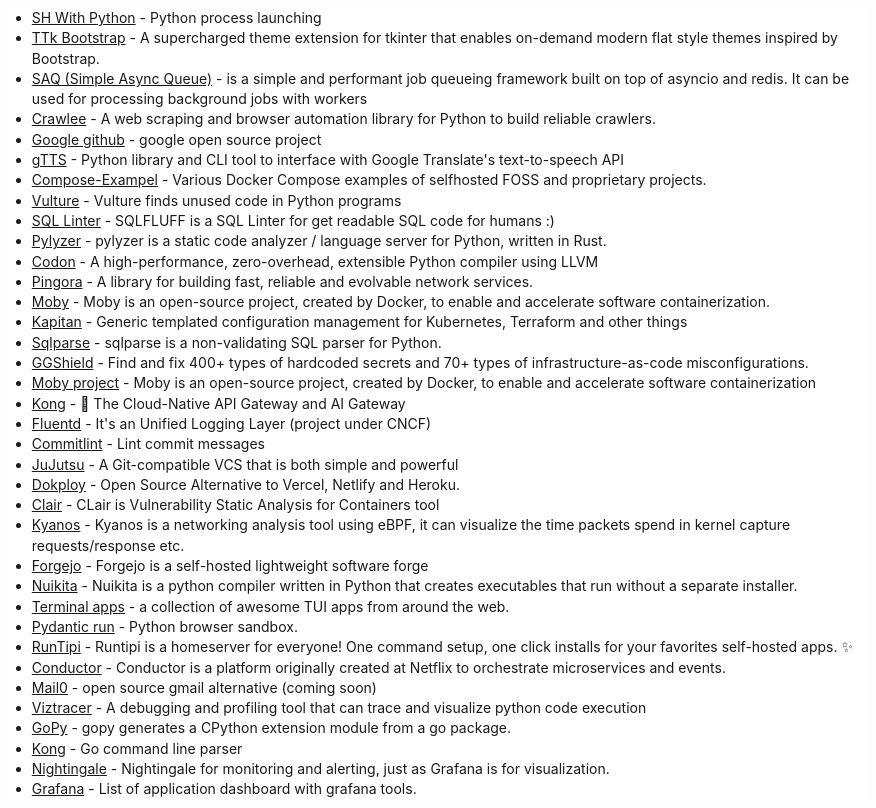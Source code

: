 - [SH With Python](https://sh.readthedocs.io/en/latest/) - Python process launching
- [TTk Bootstrap](https://github.com/israel-dryer/ttkbootstrap/) - A supercharged theme extension for tkinter that enables on-demand modern flat style themes inspired by Bootstrap.
- [SAQ (Simple Async Queue)](https://saq-py.readthedocs.io/en/latest/index.html) - is a simple and performant job queueing framework built on top of asyncio and redis. It can be used for processing background jobs with workers
- [Crawlee](https://github.com/apify/crawlee-python) - A web scraping and browser automation library for Python to build reliable crawlers.
- [Google github](https://github.com/google) - google open source project
- [gTTS](https://github.com/pndurette/gTTS) - Python library and CLI tool to interface with Google Translate's text-to-speech API
- [Compose-Exampel](https://github.com/Haxxnet/Compose-Examples) - Various Docker Compose examples of selfhosted FOSS and proprietary projects.
- [Vulture](https://pypi.org/project/vulture/) - Vulture finds unused code in Python programs
- [SQL Linter](https://docs.sqlfluff.com/en/stable/) - SQLFLUFF is a SQL Linter for get readable SQL code for humans :)
- [Pylyzer](https://github.com/mtshiba/pylyzer) - pylyzer is a static code analyzer / language server for Python, written in Rust.
- [Codon](https://github.com/exaloop/codon) - A high-performance, zero-overhead, extensible Python compiler using LLVM
- [Pingora](https://github.com/cloudflare/pingora) - A library for building fast, reliable and evolvable network services.
- [Moby](https://mobyproject.org/projects/) - Moby is an open-source project, created by Docker, to enable and accelerate software containerization.
- [Kapitan](https://github.com/kapicorp/kapitan) - Generic templated configuration management for Kubernetes, Terraform and other things
- [Sqlparse](https://sqlparse.readthedocs.io/en/latest/) - sqlparse is a non-validating SQL parser for Python.
- [GGShield](https://github.com/GitGuardian/ggshield) - Find and fix 400+ types of hardcoded secrets and 70+ types of infrastructure-as-code misconfigurations.
- [Moby project](https://mobyproject.org/projects/) - Moby is an open-source project, created by Docker, to enable and accelerate software containerization
- [Kong](https://github.com/Kong/kong) - 🦍 The Cloud-Native API Gateway and AI Gateway
- [Fluentd](https://github.com/fluent/fluentd) - It's an Unified Logging Layer (project under CNCF)
- [Commitlint](https://github.com/conventional-changelog/commitlint) - Lint commit messages
- [JuJutsu](https://github.com/jj-vcs/jj) - A Git-compatible VCS that is both simple and powerful
- [Dokploy](https://github.com/Dokploy/dokploy) - Open Source Alternative to Vercel, Netlify and Heroku.
- [Clair](https://github.com/quay/clair) - CLair is Vulnerability Static Analysis for Containers tool
- [Kyanos](https://github.com/hengyoush/kyanos) - Kyanos is a networking analysis tool using eBPF, it can visualize the time packets spend in kernel capture requests/response etc.
- [Forgejo](https://codeberg.org/forgejo/forgejo) - Forgejo is a self-hosted lightweight software forge
- [Nuikita](https://nuitka.net/) - Nuikita is a python compiler written in Python that creates executables that run without a separate installer.
- [Terminal apps](https://terminal-apps.dev/?ref=dailydev) - a collection of awesome TUI apps from around the web.
- [Pydantic run](https://github.com/pydantic/pydantic.run) - Python browser sandbox.
- [RunTipi](https://github.com/runtipi/runtipi) - Runtipi is a homeserver for everyone! One command setup, one click installs for your favorites self-hosted apps. ✨
- [Conductor](https://github.com/conductor-oss/conductor) - Conductor is a platform originally created at Netflix to orchestrate microservices and events.
- [Mail0](https://github.com/nizzyabi/Mail0) - open source gmail alternative (coming soon)
- [Viztracer](https://github.com/gaogaotiantian/viztracer) - A debugging and profiling tool that can trace and visualize python code execution
- [GoPy](https://github.com/go-python/gopy) - gopy generates a CPython extension module from a go package.
- [Kong](https://github.com/alecthomas/kong) - Go command line parser
- [Nightingale](https://github.com/ccfos/nightingale) - Nightingale for monitoring and alerting, just as Grafana is for visualization.
- [Grafana](https://grafana.com/grafana/dashboards/) - List of application dashboard with grafana tools.